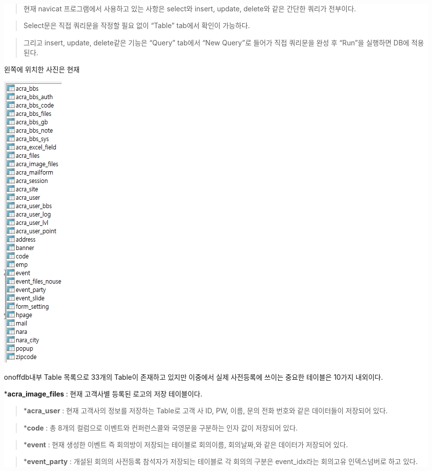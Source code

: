 >   현재 navicat 프로그램에서 사용하고 있는 사항은 select와 insert, update,
>   delete와 같은 간단한 쿼리가 전부이다.

>   Select문은 직접 쿼리문을 작정할 필요 없이 “Table” tab에서 확인이 가능하다.

>   그리고 insert, update, delete같은 기능은 “Query” tab에서 “New Query”로
>   들어가 직접 쿼리문을 완성 후 “Run”을 실행하면 DB에 적용된다.

왼쪽에 위치한 사진은 현재

![](media/d07576f95f415108042bb56c8fa68495.png)

onoffdb내부 Table 목록으로 33개의 Table이 존재하고 있지만 이중에서 실제
사전등록에 쓰이는 중요한 테이블은 10가지 내외이다.

\***acra_image_files** : 현재 고객사별 등록된 로고의 저장 테이블이다.

>   \***acra_user** : 현재 고객사의 정보를 저장하는 Table로 고객 사 ID, PW,
>   이름, 문의 전화 번호와 같은 데이터들이 저장되어 있다.

>   \***code** : 총 8개의 컬럼으로 이벤트와 컨퍼런스콜와 국영문을 구분하는 인자
>   값이 저장되어 있다.

>   \***event** : 현재 생성한 이벤트 즉 회의방이 저장되는 테이블로 회의이름,
>   회의날짜,와 같은 데이터가 저장되어 있다.

>   \***event_party** : 개설된 회의의 사전등록 참석자가 저장되는 테이블로 각
>   회의의 구분은 event_idx라는 회의고유 인덱스넘버로 하고 있다.

